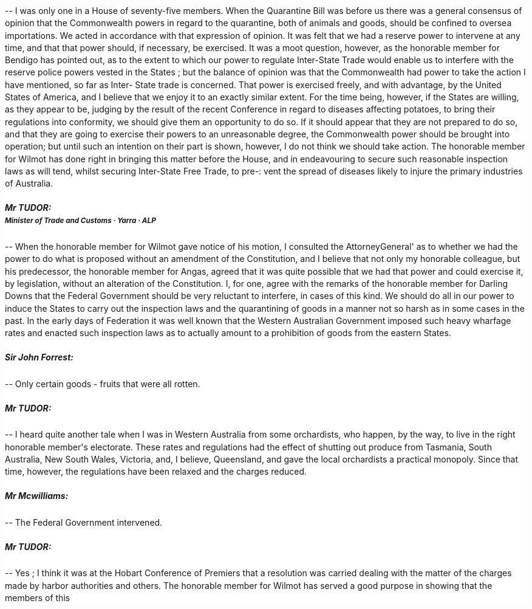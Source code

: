 -- I was only one in a House of seventy-five members. When the Quarantine Bill was before us there was a general consensus of opinion that the Commonwealth powers in regard to the quarantine, both of animals and goods, should be confined to oversea importations. We acted in accordance with that expression of opinion. It was felt that we had a reserve power to intervene at any time, and that that power should, if necessary, be exercised. It was a moot question, however, as the honorable member for Bendigo has pointed out, as to the extent to which our power to regulate Inter-State Trade would enable us to interfere with the reserve police powers vested in the States ; but the balance of opinion was that the Commonwealth had power to take the action I have mentioned, so far as Inter- State trade is concerned. That power is exercised freely, and with advantage, by the United States of America, and I believe that we enjoy it to an exactly similar extent. For the time being, however, if the States are willing, as they appear to be, judging by the result of the recent Conference in regard to diseases affecting potatoes, to bring their regulations into conformity, we should give them an opportunity to do so. If it should appear that they are not prepared to do so, and that they are going to exercise their powers to an unreasonable degree, the Commonwealth power should be brought into operation; but until such an intention on their part is shown, however, I do not think we should take action. The honorable member for Wilmot has done right in bringing this matter before the House, and in endeavouring to secure such reasonable inspection laws as will tend, whilst securing Inter-State Free Trade, to pre-: vent the spread of diseases likely to injure the primary industries of Australia. 

##### Mr TUDOR:<br><small class="text-muted">Minister of Trade and Customs &middot; Yarra &middot; ALP</small>

-- When the honorable member for Wilmot gave notice of his motion, I consulted the AttorneyGeneral' as to whether we had the power to do what is proposed without an amendment of the Constitution, and I believe that not only my honorable colleague, but his predecessor, the honorable member for Angas, agreed that it was quite possible that we had that power and could exercise it, by legislation, without an alteration of the Constitution. I, for one, agree with the remarks of the honorable member for Darling Downs that the Federal Government should be very reluctant to interfere, in cases of this kind. We should do all in our power to induce the States to carry out the inspection laws and the quarantining of goods in a manner not so harsh as in some cases in the past. In the early days of Federation it was well known that the Western Australian Government imposed such heavy wharfage rates and enacted such inspection laws as to actually amount to a prohibition of goods from the eastern States. 

##### Sir John Forrest:

--  Only certain goods - fruits that were all rotten. 

##### Mr TUDOR:

-- I heard quite another tale when I was in Western Australia from some orchardists, who happen, by the way, to live in the right honorable member's electorate. These rates and regulations had the effect of shutting out produce from Tasmania, South Australia, New South Wales, Victoria, and, I believe, Queensland, and gave the local orchardists a practical monopoly. Since that time, however, the regulations have been relaxed and the charges reduced. 

##### Mr Mcwilliams:

-- The Federal Government intervened. 

##### Mr TUDOR:

-- Yes ; I think it was at the Hobart Conference of Premiers that a resolution was carried dealing with the matter of the charges made by harbor authorities and others. The honorable member for Wilmot has served a good purpose in showing that the members of this 
